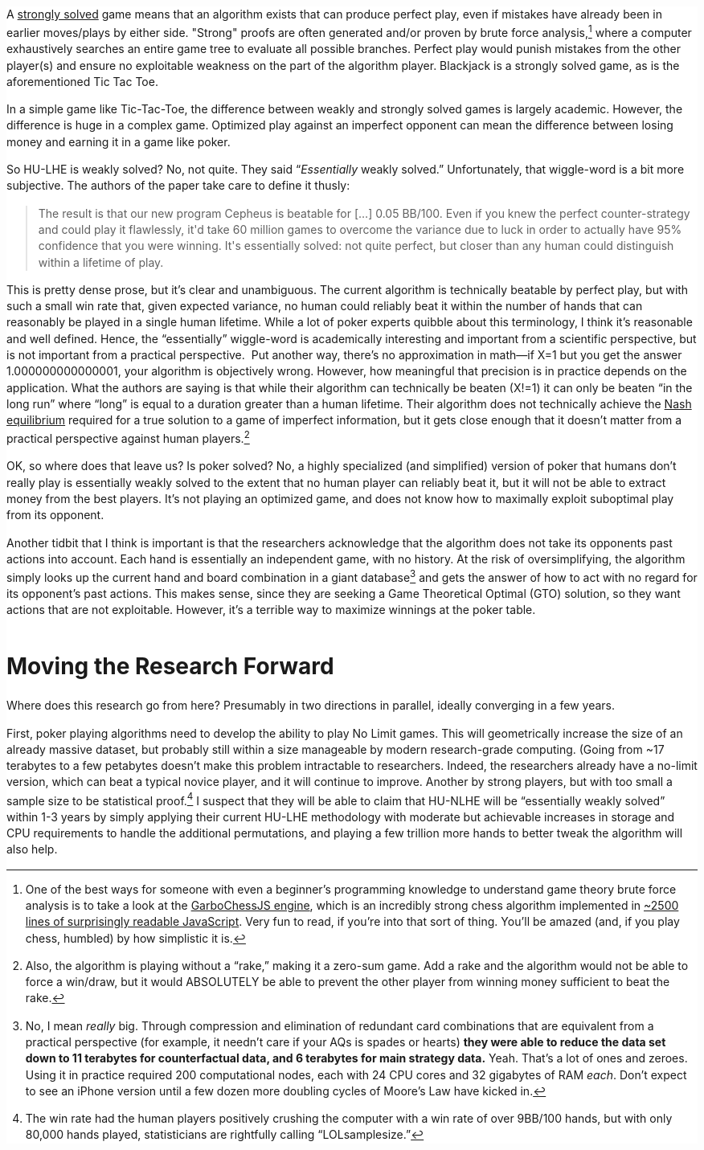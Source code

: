 A [strongly solved](http://en.wikipedia.org/wiki/Solved_game#Strong) game means that an algorithm exists that can produce perfect play, even if mistakes have already been in earlier moves/plays by either side. "Strong" proofs are often generated and/or proven by brute force analysis,[^2] where a computer exhaustively searches an entire game tree to evaluate all possible branches. Perfect play would punish mistakes from the other player(s) and ensure no exploitable weakness on the part of the algorithm player. Blackjack is a strongly solved game, as is the aforementioned Tic Tac Toe.

In a simple game like Tic-Tac-Toe, the difference between weakly and strongly solved games is largely academic. However, the difference is huge in a complex game. Optimized play against an imperfect opponent can mean the difference between losing money and earning it in a game like poker.

So HU-LHE is weakly solved? No, not quite. They said “*Essentially* weakly solved.” Unfortunately, that wiggle-word is a bit more subjective. The authors of the paper take care to define it thusly:

> The result is that our new program Cepheus is beatable for […] 0.05 BB/100. Even if you knew the perfect counter-strategy and could play it flawlessly, it'd take 60 million games to overcome the variance due to luck in order to actually have 95% confidence that you were winning. It's essentially solved: not quite perfect, but closer than any human could distinguish within a lifetime of play.

This is pretty dense prose, but it’s clear and unambiguous. The current algorithm is technically beatable by perfect play, but with such a small win rate that, given expected variance, no human could reliably beat it within the number of hands that can reasonably be played in a single human lifetime. While a lot of poker experts quibble about this terminology, I think it’s reasonable and well defined. Hence, the “essentially” wiggle-word is academically interesting and important from a scientific perspective, but is not important from a practical perspective.  Put another way, there’s no approximation in math—if X=1 but you get the answer 1.000000000000001, your algorithm is objectively wrong. However, how meaningful that precision is in practice depends on the application. What the authors are saying is that while their algorithm can technically be beaten (X!=1) it can only be beaten “in the long run” where “long” is equal to a duration greater than a human lifetime. Their algorithm does not technically achieve the [Nash equilibrium](http://en.wikipedia.org/wiki/Nash_equilibrium) required for a true solution to a game of imperfect information, but it gets close enough that it doesn’t matter from a practical perspective against human players.[^3]

OK, so where does that leave us? Is poker solved? No, a highly specialized (and simplified) version of poker that humans don’t really play is essentially weakly solved to the extent that no human player can reliably beat it, but it will not be able to extract money from the best players. It’s not playing an optimized game, and does not know how to maximally exploit suboptimal play from its opponent.

Another tidbit that I think is important is that the researchers acknowledge that the algorithm does not take its opponents past actions into account. Each hand is essentially an independent game, with no history. At the risk of oversimplifying, the algorithm simply looks up the current hand and board combination in a giant database[^4] and gets the answer of how to act with no regard for its opponent’s past actions. This makes sense, since they are seeking a Game Theoretical Optimal (GTO) solution, so they want actions that are not exploitable. However, it’s a terrible way to maximize winnings at the poker table.

# Moving the Research Forward
Where does this research go from here? Presumably in two directions in parallel, ideally converging in a few years.

First, poker playing algorithms need to develop the ability to play No Limit games. This will geometrically increase the size of an already massive dataset, but probably still within a size manageable by modern research-grade computing. (Going from ~17 terabytes to a few petabytes doesn’t make this problem intractable to researchers. Indeed, the researchers already have a no-limit version, which can beat a typical novice player, and it will continue to improve. Another by strong players, but with too small a sample size to be statistical proof.[^5] I suspect that they will be able to claim that HU-NLHE will be “essentially weakly solved” within 1-3 years by simply applying their current HU-LHE methodology with moderate but achievable increases in storage and CPU requirements to handle the additional permutations, and playing a few trillion more hands to better tweak the algorithm will also help.


[^1]: When you play poker in a casino, you aren’t playing against the house, you’re playing against the other players. The house takes a small amount out of each pot, called the “rake.” This means that poker represents zero risk to the casino; they make money on every hand. That’s why with video poker machines you are playing a variant of poker with no other players, simply trying to achieve a 5-card poker hand. This presents a simple statistics problem that the house can maintain a standard and predictable edge. The simplicity of HU-LHE allows them to create video poker machines with a game that looks more like the game players see on TV, but where the casino can ensure it can’t be consistently beaten by skilled players.
[^2]: One of the best ways for someone with even a beginner’s programming knowledge to understand game theory brute force analysis is to take a look at the [GarboChessJS engine](https://github.com/glinscott/Garbochess-JS), which is an incredibly strong chess algorithm implemented in [~2500 lines of surprisingly readable JavaScript](https://github.com/glinscott/Garbochess-JS/blob/master/js/garbochess.js). Very fun to read, if you’re into that sort of thing. You’ll be amazed (and, if you play chess, humbled) by how simplistic it is.
[^3]: Also, the algorithm is playing without a “rake,” making it a zero-sum game. Add a rake and the algorithm would not be able to force a win/draw, but it would ABSOLUTELY be able to prevent the other player from winning money sufficient to beat the rake.
[^4]: No, I mean _really_ big. Through compression and elimination of redundant card combinations that are equivalent from a practical perspective (for example, it needn’t care if your AQs is spades or hearts) **they were able to reduce the data set down to 11 terabytes for counterfactual data, and 6 terabytes for main strategy data.** Yeah. That’s a lot of ones and zeroes. Using it in practice required 200 computational nodes, each with 24 CPU cores and 32 gigabytes of RAM *each*. Don’t expect to see an iPhone version until a few dozen more doubling cycles of Moore’s Law have kicked in.
[^5]: The win rate had the human players positively crushing the computer with a win rate of over 9BB/100 hands, but with only 80,000 hands played, statisticians are rightfully calling “LOLsamplesize.”
[^6]: A player’s decision when holding middle-strength cards is profoundly impacted by the actions of other players and players yet to act, but extremely weak or strong holdings often play the same regardless of what your opponents do in full ring games.
[^7]: The Cepheus algorithm is largely designed around minimizing its regret: it reviews every decision and then learns which ones paid off, and which ones cost it money. However, unlike human players, this analysis is not colored by selective memory or faulty statistics.
[^8]: Some interesting deep learning resources: Google’s [DeepMind](http://www.wired.com/2015/02/google-ai-plays-atari-like-pros/), IBM’s [Watson](http://en.wikipedia.org/wiki/Watson_(computer)). Also, check out [this TED talk for a great visual introduction](https://www.youtube.com/watch?v=xx310zM3tLs) to the concept. (OK, Watson is arguably not technically deep learning, but it uses substantially similar techniques from the perspective of how one might train a poker bot.)
[^9]: Even a “strong” solution algorithm could only beat players who are not playing together/colluding. If you assume the use of an algorithm/bot is cheating (and it is) then players could cheat in response. However, the resulting game is completely lacking in integrity, and loses all interest.